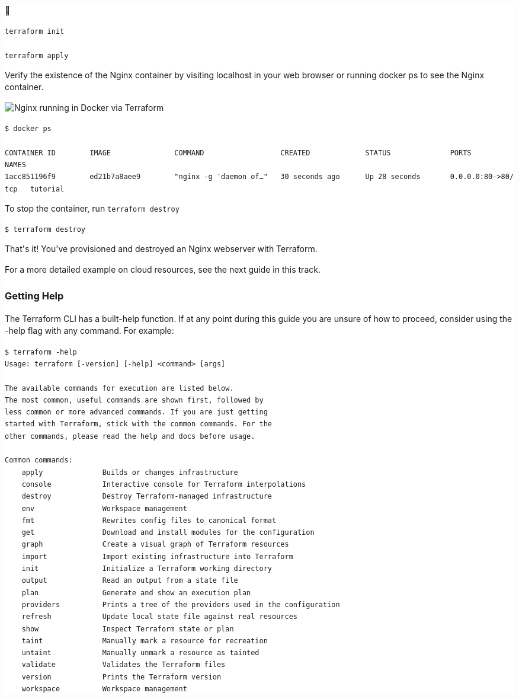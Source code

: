 :ship:

    terraform init

    terraform apply

Verify the existence of the Nginx container by visiting localhost in your web
browser or running docker ps to see the Nginx container.

![Nginx running in Docker via
Terraform](https://learn.hashicorp.com/img/terraform/getting-started/terraform-docker-nginx.png)

```
$ docker ps

CONTAINER ID        IMAGE               COMMAND                  CREATED             STATUS              PORTS                NAMES
1acc851196f9        ed21b7a8aee9        "nginx -g 'daemon of…"   30 seconds ago      Up 28 seconds       0.0.0.0:80->80/tcp   tutorial
```

To stop the container, run `terraform destroy`

```
$ terraform destroy
```

That's it! You've provisioned and destroyed an Nginx webserver with Terraform.

For a more detailed example on cloud resources, see the next guide in this
track.

### Getting Help

The Terraform CLI has a built-help function. If at any point during this guide
you are unsure of how to proceed, consider using the -help flag with any
command. For example:

```
$ terraform -help
Usage: terraform [-version] [-help] <command> [args]

The available commands for execution are listed below.
The most common, useful commands are shown first, followed by
less common or more advanced commands. If you are just getting
started with Terraform, stick with the common commands. For the
other commands, please read the help and docs before usage.

Common commands:
    apply              Builds or changes infrastructure
    console            Interactive console for Terraform interpolations
    destroy            Destroy Terraform-managed infrastructure
    env                Workspace management
    fmt                Rewrites config files to canonical format
    get                Download and install modules for the configuration
    graph              Create a visual graph of Terraform resources
    import             Import existing infrastructure into Terraform
    init               Initialize a Terraform working directory
    output             Read an output from a state file
    plan               Generate and show an execution plan
    providers          Prints a tree of the providers used in the configuration
    refresh            Update local state file against real resources
    show               Inspect Terraform state or plan
    taint              Manually mark a resource for recreation
    untaint            Manually unmark a resource as tainted
    validate           Validates the Terraform files
    version            Prints the Terraform version
    workspace          Workspace management

```